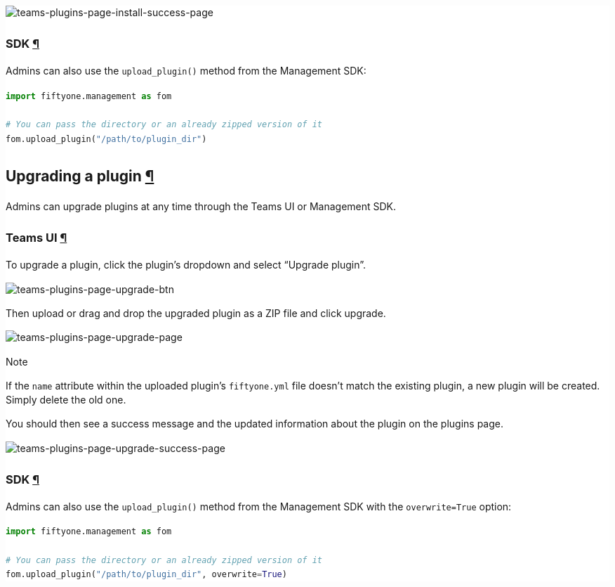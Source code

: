![teams-plugins-page-install-success-page](../_images/plugins_install_success.webp)

### SDK [¶](\#sdk "Permalink to this headline")

Admins can also use the
`upload_plugin()` method from
the Management SDK:

```python
import fiftyone.management as fom

# You can pass the directory or an already zipped version of it
fom.upload_plugin("/path/to/plugin_dir")

```

## Upgrading a plugin [¶](\#upgrading-a-plugin "Permalink to this headline")

Admins can upgrade plugins at any time through the Teams UI or Management SDK.

### Teams UI [¶](\#id1 "Permalink to this headline")

To upgrade a plugin, click the plugin’s dropdown and select “Upgrade plugin”.

![teams-plugins-page-upgrade-btn](../_images/plugins_upgrade_btn.webp)

Then upload or drag and drop the upgraded plugin as a ZIP file and click
upgrade.

![teams-plugins-page-upgrade-page](../_images/plugins_upgrade_page.webp)

Note

If the `name` attribute within the uploaded plugin’s `fiftyone.yml` file
doesn’t match the existing plugin, a new plugin will be created. Simply
delete the old one.

You should then see a success message and the updated information about the
plugin on the plugins page.

![teams-plugins-page-upgrade-success-page](../_images/plugins_upgrade_success_page.webp)

### SDK [¶](\#id2 "Permalink to this headline")

Admins can also use the
`upload_plugin()` method from
the Management SDK with the `overwrite=True` option:

```python
import fiftyone.management as fom

# You can pass the directory or an already zipped version of it
fom.upload_plugin("/path/to/plugin_dir", overwrite=True)

```
